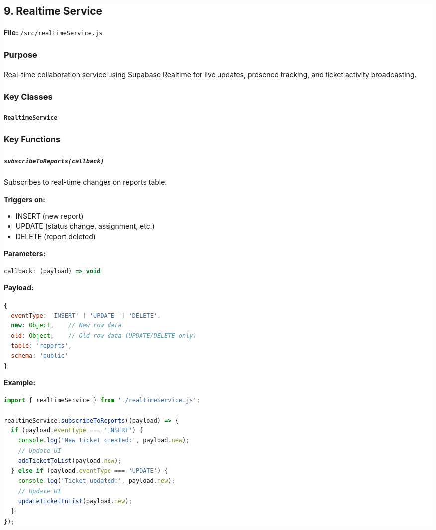 
## 9. Realtime Service

**File:** `/src/realtimeService.js`

### Purpose

Real-time collaboration service using Supabase Realtime for live updates, presence tracking, and ticket activity broadcasting.

### Key Classes

#### `RealtimeService`

### Key Functions

##### `subscribeToReports(callback)`

Subscribes to real-time changes on reports table.

**Triggers on:**

- INSERT (new report)
- UPDATE (status change, assignment, etc.)
- DELETE (report deleted)

**Parameters:**

```javascript
callback: (payload) => void
```

**Payload:**

```javascript
{
  eventType: 'INSERT' | 'UPDATE' | 'DELETE',
  new: Object,    // New row data
  old: Object,    // Old row data (UPDATE/DELETE only)
  table: 'reports',
  schema: 'public'
}
```

**Example:**

```javascript
import { realtimeService } from './realtimeService.js';

realtimeService.subscribeToReports((payload) => {
  if (payload.eventType === 'INSERT') {
    console.log('New ticket created:', payload.new);
    // Update UI
    addTicketToList(payload.new);
  } else if (payload.eventType === 'UPDATE') {
    console.log('Ticket updated:', payload.new);
    // Update UI
    updateTicketInList(payload.new);
  }
});
```
